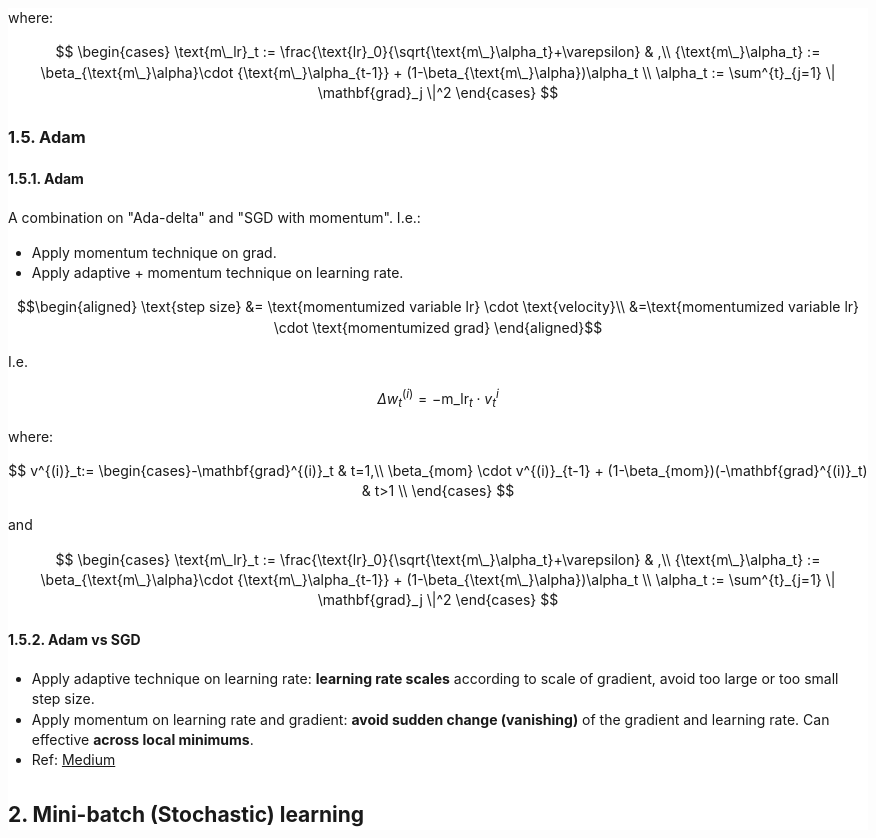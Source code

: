where: 

$$
\begin{cases} \text{m\_lr}_t := \frac{\text{lr}_0}{\sqrt{\text{m\_}\alpha_t}+\varepsilon} & ,\\
 {\text{m\_}\alpha_t} := \beta_{\text{m\_}\alpha}\cdot {\text{m\_}\alpha_{t-1}} + (1-\beta_{\text{m\_}\alpha})\alpha_t  \\
 \alpha_t := \sum^{t}_{j=1} \| \mathbf{grad}_j \|^2
\end{cases}
$$

### 1.5. Adam

#### 1.5.1. Adam

A combination on "Ada-delta" and "SGD with momentum". I.e.:

- Apply momentum technique on grad.
- Apply adaptive + momentum technique on learning rate.

$$\begin{aligned}
    \text{step size} &= \text{momentumized variable lr} \cdot \text{velocity}\\
    &=\text{momentumized variable lr} \cdot \text{momentumized grad}
\end{aligned}$$

I.e.

$$ \Delta w^{(i)}_t  =  -\text{m\_lr}_t \cdot  v^{i}_t $$

where: 

$$
v^{(i)}_t:=
\begin{cases}-\mathbf{grad}^{(i)}_t & t=1,\\
 \beta_{mom} \cdot v^{(i)}_{t-1} + (1-\beta_{mom})(-\mathbf{grad}^{(i)}_t)  & t>1 \\
\end{cases}
$$

and

$$
\begin{cases} \text{m\_lr}_t := \frac{\text{lr}_0}{\sqrt{\text{m\_}\alpha_t}+\varepsilon} & ,\\
 {\text{m\_}\alpha_t} := \beta_{\text{m\_}\alpha}\cdot {\text{m\_}\alpha_{t-1}} + (1-\beta_{\text{m\_}\alpha})\alpha_t  \\
 \alpha_t := \sum^{t}_{j=1} \| \mathbf{grad}_j \|^2
\end{cases}
$$

#### 1.5.2. Adam vs SGD

- Apply adaptive technique on learning rate: **learning rate scales** according to scale of gradient, avoid too large or too small step size. 
- Apply momentum on learning rate and gradient: **avoid sudden change (vanishing)** of the gradient and learning rate. Can effective **across local minimums**.
- Ref: [Medium](https://medium.com/@Biboswan98/optim-adam-vs-optim-sgd-lets-dive-in-8dbf1890fbdc)


## 2. Mini-batch (Stochastic) learning
